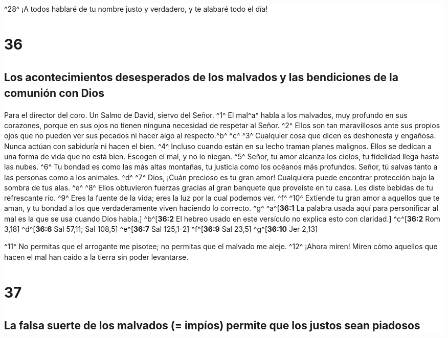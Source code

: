 ^28^ ¡A todos hablaré de tu nombre justo y verdadero, y te alabaré todo el día!

# 36 
## Los acontecimientos desesperados de los malvados y las bendiciones de la comunión con Dios
Para el director del coro. Un Salmo de David, siervo del Señor. ^1^ El mal^a^ habla a los malvados, muy profundo en sus corazones, porque en sus ojos no tienen ninguna necesidad de respetar al Señor. ^2^ Ellos son tan maravillosos ante sus propios ojos que no pueden ver sus pecados ni hacer algo al respecto.^b^ ^c^ ^3^ Cualquier cosa que dicen es deshonesta y engañosa. Nunca actúan con sabiduría ni hacen el bien. ^4^ Incluso cuando están en su lecho traman planes malignos. Ellos se dedican a una forma de vida que no está bien. Escogen el mal, y no lo niegan. ^5^ Señor, tu amor alcanza los cielos, tu fidelidad llega hasta las nubes. ^6^ Tu bondad es como las más altas montañas, tu justicia como los océanos más profundos. Señor, tú salvas tanto a las personas como a los animales. ^d^ ^7^ Dios, ¡Cuán precioso es tu gran amor! Cualquiera puede encontrar protección bajo la sombra de tus alas. ^e^ ^8^ Ellos obtuvieron fuerzas gracias al gran banquete que proveíste en tu casa. Les diste bebidas de tu refrescante río. ^9^ Eres la fuente de la vida; eres la luz por la cual podemos ver. ^f^ ^10^ Extiende tu gran amor a aquellos que te aman, y tu bondad a los que verdaderamente viven haciendo lo correcto. ^g^ 
^a^[**36:1** La palabra usada aquí para personificar al mal es la que se usa cuando Dios habla.] ^b^[**36:2** El hebreo usado en este versículo no explica esto con claridad.] ^c^[**36:2** Rom 3,18] ^d^[**36:6** Sal 57,11; Sal 108,5] ^e^[**36:7** Sal 125,1-2] ^f^[**36:9** Sal 23,5] ^g^[**36:10** Jer 2,13]

^11^ No permitas que el arrogante me pisotee; no permitas que el malvado me aleje. ^12^ ¡Ahora miren! Miren cómo aquellos que hacen el mal han caído a la tierra sin poder levantarse.

# 37 
## La falsa suerte de los malvados (= impíos) permite que los justos sean piadosos